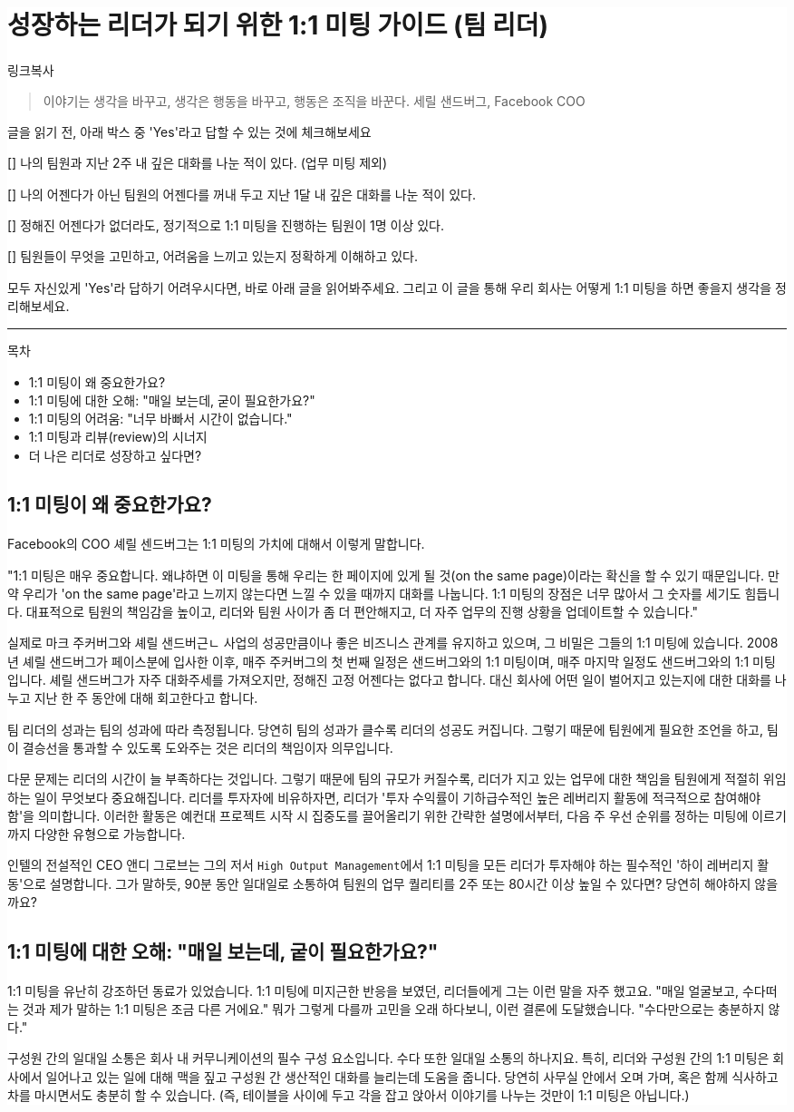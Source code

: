 # 성장하는 리더가 되기 위한 1:1 미팅 가이드 (팀 리더)

링크복사

> 이야기는 생각을 바꾸고, 생각은 행동을 바꾸고, 행동은 조직을 바꾼다.
> 세릴 샌드버그, Facebook COO

글을 읽기 전, 아래 박스 중 'Yes'라고 답할 수 있는 것에 체크해보세요

[] 나의 팀원과 지난 2주 내 깊은 대화를 나눈 적이 있다. (업무 미팅 제외)

[] 나의 어젠다가 아닌 팀원의 어젠다를 꺼내 두고 지난 1달 내 깊은 대화를 나눈 적이 있다.

[] 정해진 어젠다가 없더라도, 정기적으로 1:1 미팅을 진행하는 팀원이 1명 이상 있다.

[] 팀원들이 무엇을 고민하고, 어려움을 느끼고 있는지 정확하게 이해하고 있다.

모두 자신있게 'Yes'라 답하기 어려우시다면, 바로 아래 글을 읽어봐주세요. 그리고 이 글을 통해 우리 회사는 어떻게 1:1 미팅을 하면 좋을지 생각을 정리해보세요.

---

목차

- 1:1 미팅이 왜 중요한가요?
- 1:1 미팅에 대한 오해: "매일 보는데, 굳이 필요한가요?"
- 1:1 미팅의 어려움: "너무 바빠서 시간이 없습니다."
- 1:1 미팅과 리뷰(review)의 시너지
- 더 나은 리더로 성장하고 싶다면?

## 1:1 미팅이 왜 중요한가요?

Facebook의 COO 셰릴 센드버그는 1:1 미팅의 가치에 대해서 이렇게 말합니다.

"1:1 미팅은 매우 중요합니다. 왜냐하면 이 미팅을 통해 우리는 한 페이지에 있게 될 것(on the same page)이라는 확신을 할 수 있기 때문입니다. 만약 우리가 'on the same page'라고 느끼지 않는다면 느낄 수 있을 때까지 대화를 나눕니다. 1:1 미팅의 장점은 너무 많아서 그 숫자를 세기도 힘듭니다. 대표적으로 팀원의 책임감을 높이고, 리더와 팀원 사이가 좀 더 편안해지고, 더 자주 업무의 진행 상황을 업데이트할 수 있습니다."

실제로 마크 주커버그와 셰릴 샌드버근ㄴ 사업의 성공만큼이나 좋은 비즈니스 관계를 유지하고 있으며, 그 비밀은 그들의 1:1 미팅에 있습니다. 2008년 셰릴 샌드버그가 페이스분에 입사한 이후, 매주 주커버그의 첫 번째 일정은 샌드버그와의 1:1 미팅이며, 매주 마지막 일정도 샌드버그와의 1:1 미팅입니다. 셰릴 샌드버그가 자주 대화주세를 가져오지만, 정해진 고정 어젠다는 없다고 합니다. 대신 회사에 어떤 일이 벌어지고 있는지에 대한 대화를 나누고 지난 한 주 동안에 대해 회고한다고 합니다.

팀 리더의 성과는 팀의 성과에 따라 측정됩니다. 당연히 팀의 성과가 클수록 리더의 성공도 커집니다. 그렇기 때문에 팀원에게 필요한 조언을 하고, 팀이 결승선을 통과할 수 있도록 도와주는 것은 리더의 책임이자 의무입니다.

다문 문제는 리더의 시간이 늘 부족하다는 것입니다. 그렇기 때문에 팀의 규모가 커질수록, 리더가 지고 있는 업무에 대한 책임을 팀원에게 적절히 위임하는 일이 무엇보다 중요해집니다. 리더를 투자자에 비유하자면, 리더가 '투자 수익률이 기하급수적인 높은 레버리지 활동에 적극적으로 참여해야 함'을 의미합니다. 이러한 활동은 예컨대 프로젝트 시작 시 집중도를 끌어올리기 위한 간략한 설명에서부터, 다음 주 우선 순위를 정하는 미팅에 이르기까지 다양한 유형으로 가능합니다.

인텔의 전설적인 CEO 앤디 그로브는 그의 저서 `High Output Management`에서 1:1 미팅을 모든 리더가 투자해야 하는 필수적인 '하이 레버리지 활동'으로 설명합니다. 그가 말하듯, 90분 동안 일대일로 소통하여 팀원의 업무 퀄리티를 2주 또는 80시간 이상 높일 수 있다면? 당연히 해야하지 않을까요?

## 1:1 미팅에 대한 오해: "매일 보는데, 궅이 필요한가요?"

1:1 미팅을 유난히 강조하던 동료가 있었습니다. 1:1 미팅에 미지근한 반응을 보였던, 리더들에게 그는 이런 말을 자주 했고요. "매일 얼굴보고, 수다떠는 것과 제가 말하는 1:1 미팅은 조금 다른 거에요." 뭐가 그렇게 다를까 고민을 오래 하다보니, 이런 결론에 도달했습니다. "수다만으로는 충분하지 않다."

구성원 간의 일대일 소통은 회사 내 커무니케이션의 필수 구성 요소입니다. 수다 또한 일대일 소통의 하나지요. 특히, 리더와 구성원 간의 1:1 미팅은 회사에서 일어나고 있는 일에 대해 맥을 짚고 구성원 간 생산적인 대화를 늘리는데 도움을 줍니다. 당연히 사무실 안에서 오며 가며, 혹은 함께 식사하고 차를 마시면서도 충분히 할 수 있습니다. (즉, 테이블을 사이에 두고 각을 잡고 앉아서 이야기를 나누는 것만이 1:1 미팅은 아닙니다.)
